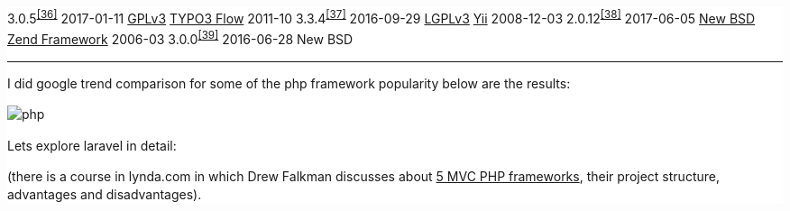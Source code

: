 <td>3.0.5<sup id="cite_ref-twistphp_release_36-0" class="reference"><a href="#cite_note-twistphp_release-36">[36]</a></sup></td>
<td>2017-01-11</td>
<td style="background: #9FF; color: black; vertical-align: middle; text-align: center;" class="free table-free"><a href="https://en.wikipedia.org/wiki/GNU_General_Public_License" title="GNU General Public License">GPLv3</a></td>
</tr>
<tr>
<th style="background: #ececec; color: black; font-weight: bold; vertical-align: middle; text-align: left;" class="table-rh"><a href="https://en.wikipedia.org/wiki/TYPO3_Flow" title="TYPO3 Flow">TYPO3 Flow</a></th>
<td>2011-10</td>
<td>3.3.4<sup id="cite_ref-typo3release_37-0" class="reference"><a href="#cite_note-typo3release-37">[37]</a></sup></td>
<td>2016-09-29</td>
<td style="background: #9FF; color: black; vertical-align: middle; text-align: center;" class="free table-free"><a href="https://en.wikipedia.org/wiki/GNU_Lesser_General_Public_License" title="GNU Lesser General Public License">LGPLv3</a></td>
</tr>
<tr>
<th style="background: #ececec; color: black; font-weight: bold; vertical-align: middle; text-align: left;" class="table-rh"><a href="https://en.wikipedia.org/wiki/Yii" title="Yii">Yii</a></th>
<td>2008-12-03</td>
<td>2.0.12<sup id="cite_ref-38" class="reference"><a href="#cite_note-38">[38]</a></sup></td>
<td>2017-06-05</td>
<td style="background: #9FF; color: black; vertical-align: middle; text-align: center;" class="free table-free"><a href="https://en.wikipedia.org/wiki/New_BSD_Licence" class="mw-redirect" title="New BSD Licence">New BSD</a></td>
</tr>
<tr>
<th style="background: #ececec; color: black; font-weight: bold; vertical-align: middle; text-align: left;" class="table-rh"><a href="https://en.wikipedia.org/wiki/Zend_Framework" title="Zend Framework">Zend Framework</a></th>
<td>2006-03</td>
<td>3.0.0<sup id="cite_ref-zend_release_39-0" class="reference"><a href="#cite_note-zend_release-39">[39]</a></sup></td>
<td>2016-06-28</td>
<td style="background: #9FF; color: black; vertical-align: middle; text-align: center;" class="free table-free">New BSD</td>
</tr>
</table>

******************
I did google trend comparison for some of the php framework popularity below are the results:
<br>

![php](https://github.com/gopala-kr/weekend-with-github/blob/master/Projects-Blogs/03-backend-development/php/php-google-trends.JPG)

Lets explore laravel in detail:

(there is a course in lynda.com in which Drew Falkman discusses about [5 MVC PHP frameworks](https://www.lynda.com/PHP-tutorials/MVC-Frameworks-Building-PHP-Web-Applications/540346-2.html), their project structure, advantages and disadvantages).
